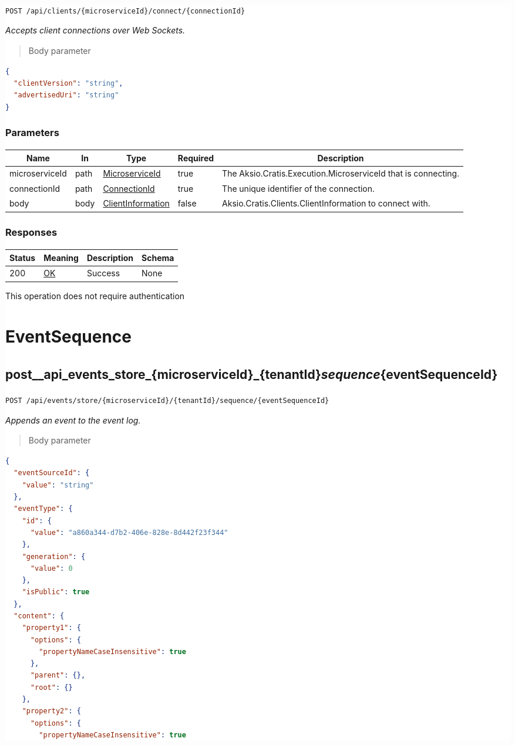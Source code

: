 `POST /api/clients/{microserviceId}/connect/{connectionId}`

*Accepts client connections over Web Sockets.*

> Body parameter

```json
{
  "clientVersion": "string",
  "advertisedUri": "string"
}
```

<h3 id="post__api_clients_{microserviceid}_connect_{connectionid}-parameters">Parameters</h3>

|Name|In|Type|Required|Description|
|---|---|---|---|---|
|microserviceId|path|[MicroserviceId](#schemamicroserviceid)|true|The Aksio.Cratis.Execution.MicroserviceId that is connecting.|
|connectionId|path|[ConnectionId](#schemaconnectionid)|true|The unique identifier of the connection.|
|body|body|[ClientInformation](#schemaclientinformation)|false|Aksio.Cratis.Clients.ClientInformation to connect with.|

<h3 id="post__api_clients_{microserviceid}_connect_{connectionid}-responses">Responses</h3>

|Status|Meaning|Description|Schema|
|---|---|---|---|
|200|[OK](https://tools.ietf.org/html/rfc7231#section-6.3.1)|Success|None|

<aside class="success">
This operation does not require authentication
</aside>

<h1 id="aksio-cratis-kernel-server-eventsequence">EventSequence</h1>

## post__api_events_store_{microserviceId}_{tenantId}_sequence_{eventSequenceId}

`POST /api/events/store/{microserviceId}/{tenantId}/sequence/{eventSequenceId}`

*Appends an event to the event log.*

> Body parameter

```json
{
  "eventSourceId": {
    "value": "string"
  },
  "eventType": {
    "id": {
      "value": "a860a344-d7b2-406e-828e-8d442f23f344"
    },
    "generation": {
      "value": 0
    },
    "isPublic": true
  },
  "content": {
    "property1": {
      "options": {
        "propertyNameCaseInsensitive": true
      },
      "parent": {},
      "root": {}
    },
    "property2": {
      "options": {
        "propertyNameCaseInsensitive": true
```